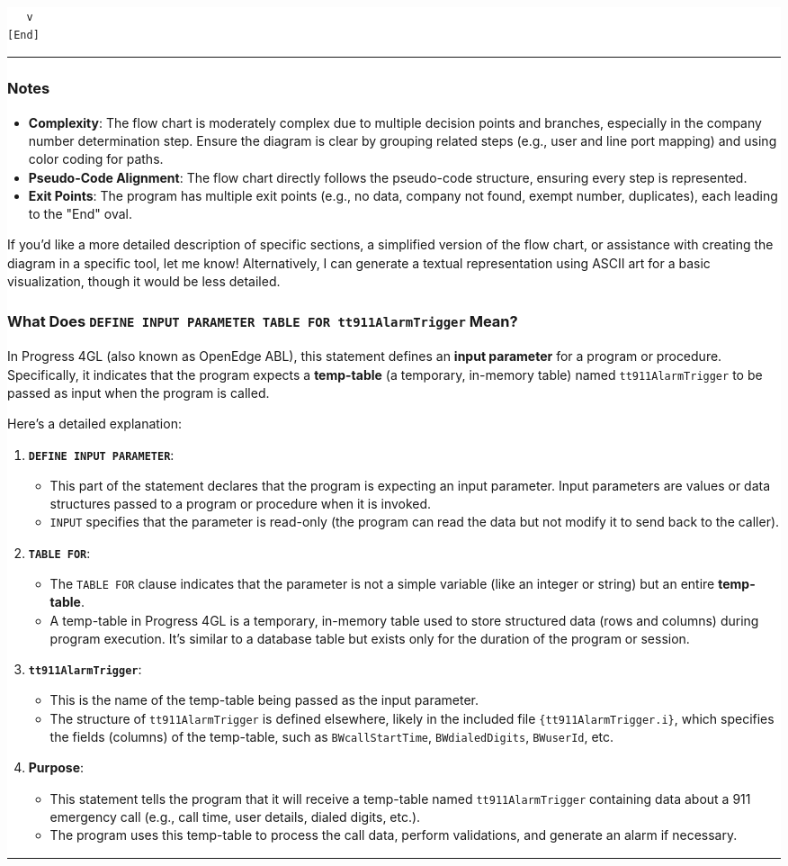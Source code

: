    ```
      v
   [End]
   ```

---

### Notes

- **Complexity**: The flow chart is moderately complex due to multiple decision points and branches, especially in the company number determination step. Ensure the diagram is clear by grouping related steps (e.g., user and line port mapping) and using color coding for paths.
- **Pseudo-Code Alignment**: The flow chart directly follows the pseudo-code structure, ensuring every step is represented.
- **Exit Points**: The program has multiple exit points (e.g., no data, company not found, exempt number, duplicates), each leading to the "End" oval.

If you’d like a more detailed description of specific sections, a simplified version of the flow chart, or assistance with creating the diagram in a specific tool, let me know! Alternatively, I can generate a textual representation using ASCII art for a basic visualization, though it would be less detailed.

### What Does `DEFINE INPUT PARAMETER TABLE FOR tt911AlarmTrigger` Mean?

In Progress 4GL (also known as OpenEdge ABL), this statement defines an **input parameter** for a program or procedure. Specifically, it indicates that the program expects a **temp-table** (a temporary, in-memory table) named `tt911AlarmTrigger` to be passed as input when the program is called.

Here’s a detailed explanation:

1. **`DEFINE INPUT PARAMETER`**:
   - This part of the statement declares that the program is expecting an input parameter. Input parameters are values or data structures passed to a program or procedure when it is invoked.
   - `INPUT` specifies that the parameter is read-only (the program can read the data but not modify it to send back to the caller).

2. **`TABLE FOR`**:
   - The `TABLE FOR` clause indicates that the parameter is not a simple variable (like an integer or string) but an entire **temp-table**.
   - A temp-table in Progress 4GL is a temporary, in-memory table used to store structured data (rows and columns) during program execution. It’s similar to a database table but exists only for the duration of the program or session.

3. **`tt911AlarmTrigger`**:
   - This is the name of the temp-table being passed as the input parameter.
   - The structure of `tt911AlarmTrigger` is defined elsewhere, likely in the included file `{tt911AlarmTrigger.i}`, which specifies the fields (columns) of the temp-table, such as `BWcallStartTime`, `BWdialedDigits`, `BWuserId`, etc.

4. **Purpose**:
   - This statement tells the program that it will receive a temp-table named `tt911AlarmTrigger` containing data about a 911 emergency call (e.g., call time, user details, dialed digits, etc.).
   - The program uses this temp-table to process the call data, perform validations, and generate an alarm if necessary.

---